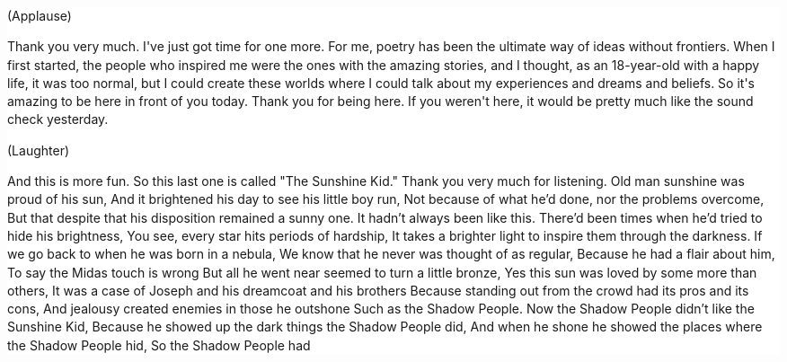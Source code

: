 (Applause)

Thank you very much.
I&#39;ve just got time for one more.
For me, poetry has been the ultimate way
of ideas without frontiers.
When I first started,
the people who inspired me
were the ones with the amazing stories,
and I thought, as an 18-year-old
with a happy life, it was too normal,
but I could create these worlds
where I could talk about my experiences
and dreams and beliefs.
So it&#39;s amazing to be here
in front of you today.
Thank you for being here.
If you weren&#39;t here,
it would be pretty much
like the sound check yesterday.

(Laughter)

And this is more fun.
So this last one is called
&quot;The Sunshine Kid.&quot;
Thank you very much for listening.
Old man sunshine was proud of his sun,
And it brightened his day
to see his little boy run,
Not because of what he’d done,
nor the problems overcome,
But that despite that his disposition
remained a sunny one.
It hadn’t always been like this.
There’d been times when he’d tried
to hide his brightness,
You see, every star
hits periods of hardship,
It takes a brighter light
to inspire them through the darkness.
If we go back to when
he was born in a nebula,
We know that he never
was thought of as regular,
Because he had a flair about him,
To say the Midas touch is wrong
But all he went near
seemed to turn a little bronze,
Yes this sun was loved
by some more than others,
It was a case of Joseph
and his dreamcoat and his brothers
Because standing out from the crowd
had its pros and its cons,
And jealousy created enemies
in those he outshone
Such as the Shadow People.
Now the Shadow People
didn’t like the Sunshine Kid,
Because he showed up the dark things
the Shadow People did,
And when he shone he showed
the places where the Shadow People hid,
So the Shadow People had